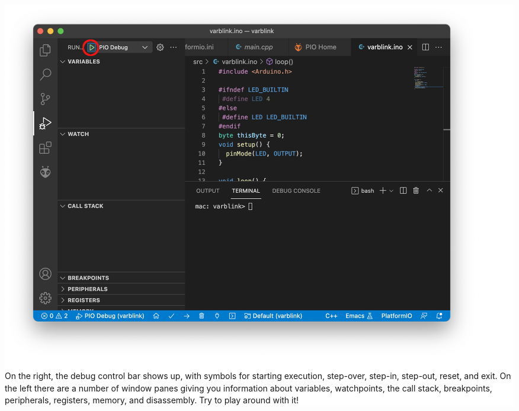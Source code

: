 ![PIOdebug](pics/pio2s.png)

On the right, the debug control bar shows up, with symbols for starting execution, step-over, step-in, step-out, reset, and exit. On the left there are a number of window panes giving you information about variables, watchpoints, the call stack, breakpoints, peripherals, registers, memory, and disassembly. Try to play around with it!
